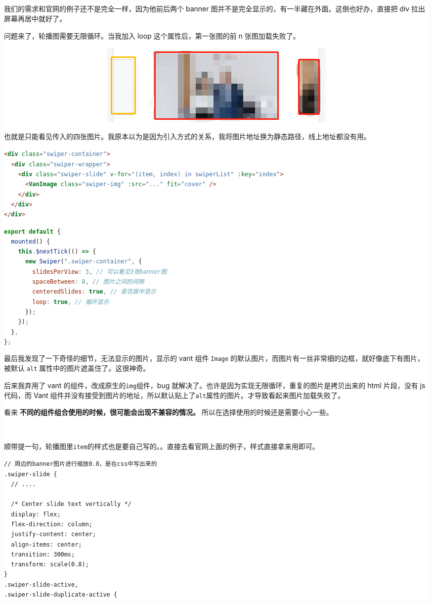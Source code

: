 我们的需求和官网的例子还不是完全一样，因为他前后两个 banner 图并不是完全显示的，有一半藏在外面。这倒也好办，直接把 div 拉出屏幕再居中就好了。

问题来了，轮播图需要无限循环。当我加入 loop 这个属性后，第一张图的前 n 张图加载失败了。

<div align=center>
  <img src='./08.png' height = 150  />
</div>

也就是只能看见传入的四张图片。我原本以为是因为引入方式的关系，我将图片地址换为静态路径，线上地址都没有用。

```html
<div class="swiper-container">
  <div class="swiper-wrapper">
    <div class="swiper-slide" v-for="(item, index) in swiperList" :key="index">
      <VanImage class="swiper-img" :src="..." fit="cover" />
    </div>
  </div>
</div>
```

```javascript
export default {
  mounted() {
    this.$nextTick(() => {
      new Swiper(".swiper-container", {
        slidesPerView: 3, // 可以看见3张banner图
        spaceBetween: 8, // 图片之间的间隙
        centeredSlides: true, // 是否居中显示
        loop: true, // 循环显示
      });
    });
  },
};
```

最后我发现了一下奇怪的细节，无法显示的图片，显示的 vant 组件 `Image` 的默认图片，而图片有一丝非常细的边框，就好像底下有图片，被默认 `alt` 属性中的图片遮盖住了。这很神奇。

后来我弃用了 vant 的组件，改成原生的`img`组件，bug 就解决了。也许是因为实现无限循环，重复的图片是拷贝出来的 html 片段，没有 js 代码，而 Vant 组件并没有接受到图片的地址，所以默认贴上了`alt`属性的图片。才导致看起来图片加载失败了。

看来 **不同的组件组合使用的时候，很可能会出现不兼容的情况。** 所以在选择使用的时候还是需要小心一些。

<br>

顺带提一句，轮播图里`item`的样式也是要自己写的。。直接去看官网上面的例子，样式直接拿来用即可。

```less
// 周边的banner图片进行缩放0.8，是在css中写出来的
.swiper-slide {
  // ....

  /* Center slide text vertically */
  display: flex;
  flex-direction: column;
  justify-content: center;
  align-items: center;
  transition: 300ms;
  transform: scale(0.8);
}
.swiper-slide-active,
.swiper-slide-duplicate-active {
```